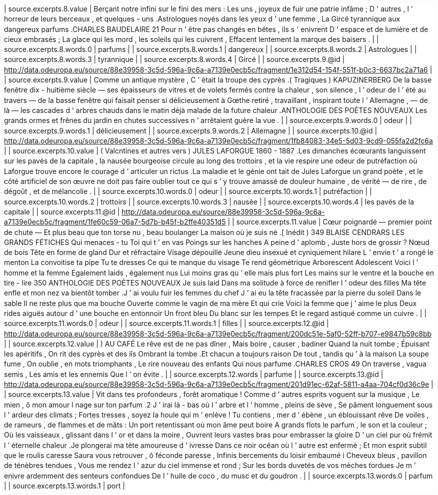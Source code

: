 | source.excerpts.8.value | Berçant notre infini sur le fini des mers : Les uns , joyeux de fuir une patrie infâme ; D ' autres , l ’ horreur de leurs berceaux , et quelques - uns .Astrologues noyés dans les yeux d ’ une femme , La Gircé tyrannique aux dangereux parfums .CHARLES BAUDELAIRE 21 Pour n ’ être pas changés en bêtes , ils s ' enivrent D ’ espace et de lumière et de cieux embrasés ; La glace qui les mord , les soleils qui les cuivrent , Effacent lentement la marque des baisers . |
| source.excerpts.8.words.0 | parfums |
| source.excerpts.8.words.1 | dangereux |
| source.excerpts.8.words.2 | Astrologues |
| source.excerpts.8.words.3 | tyrannique |
| source.excerpts.8.words.4 | Gircé |
| source.excerpts.9.@id | http://data.odeuropa.eu/source/88e39958-3c5d-596a-9c6a-a7139e0ecb5c/fragment/1e312d54-154f-551f-b0c3-6637bc2a71a6 |
| source.excerpts.9.value | Comme un antique mystère , C ’ était la troupe des cyprès .( Tragiques ) KAPUZINERBERG De la basse fenêtre dix - huitième siècle — ses épaisseurs de vitres et de volets fermés contre la chaleur , son silence , l ’ odeur de l ’ été au travers — de la basse fenêtre qui faisait penser si délicieusement à Gœthe retiré , travaillant , inspirant toute l ’ Allemagne , — de là — les cascades d ’ arbres chauds dans le matin déjà malade de la future chaleur .ANTHOLOGIE DES POÈTES NOUVEAUX Les grands ormes et frênes du jardin en chutes successives n ’ arrêtaient guère la vue . |
| source.excerpts.9.words.0 | odeur |
| source.excerpts.9.words.1 | délicieusement |
| source.excerpts.9.words.2 | Allemagne |
| source.excerpts.10.@id | http://data.odeuropa.eu/source/88e39958-3c5d-596a-9c6a-a7139e0ecb5c/fragment/1fb84083-34e5-5d03-9cd9-055fa2d2fc6a |
| source.excerpts.10.value | ( Valcntines et autres vers ) JULES LAFORGUE 1860 - 1887 .Les dimanches écœurants languissent sur les pavés de la capitale , la nausée bourgeoise circule au long des trottoirs , et la vie respire une odeur de putréfaction où Laforgue trouve encore le courage d ’ articuler un rictus .La maladie et le génie ont tait de Jules Laforgue un grand poète , et le côté artificiel de son œuvre ne doit pas faire oublier tout ce qui s ’ y trouve amassé de douleur humaine , de vérité — de rire , de dégoût , et de mélancolie . |
| source.excerpts.10.words.0 | odeur |
| source.excerpts.10.words.1 | putréfaction |
| source.excerpts.10.words.2 | trottoirs |
| source.excerpts.10.words.3 | nausée |
| source.excerpts.10.words.4 | les pavés de la capitale |
| source.excerpts.11.@id | http://data.odeuropa.eu/source/88e39958-3c5d-596a-9c6a-a7139e0ecb5c/fragment/1fe60c59-06a7-5d7b-b45f-b2ffe40351d5 |
| source.excerpts.11.value | Cœur poignardé — premier point de chute — Et plus beau que ton torse nu , beau boulanger La maison où je suis né .[ Inédit ) 349 BLAISE CENDRARS LES GRANDS FÉTICHES Qui menaces - tu Toi qui t ’ en vas Poings sur les hanches A peine d ’ aplomb , Juste hors de grossir ? Nœud de bois Tête en forme de gland Dur et réfractaire Visage dépouillé Jeune dieu insexué et cyniquement hilare L ’ envie t ’ a rongé le menton La convoitise ta pipe Tu te dresses Ce qui te manque du visage Te rend géométrique Arborescent Adolescent Voici l ’ homme et la femme Egalement laids , également nus Lui moins gras qu ’ elle mais plus fort Les mains sur le ventre et la bouche en tire - lire 350 ANTHOLOGIE DES POÈTES NOUVEAUX Je suis laid Dans ma solitude à force de renifler l ’ odeur des filles Ma tête enfle et mon nez va bientôt tomber .J ’ ai voulu fuir les femmes du chef J ’ ai eu la tête fracassée par la pierre du soleil Dans le sable Il ne reste plus que ma bouche Ouverte comme le vagin de ma mère Et qui crie Voici la femme que j ’ aime le plus Deux rides aiguës autour d ’ une bouche en entonnoir Un front bleu Du blanc sur les tempes Et le regard astiqué comme un cuivre . |
| source.excerpts.11.words.0 | odeur |
| source.excerpts.11.words.1 | filles |
| source.excerpts.12.@id | http://data.odeuropa.eu/source/88e39958-3c5d-596a-9c6a-a7139e0ecb5c/fragment/200dc51e-5af0-52ff-b707-e9847b59c8bb |
| source.excerpts.12.value | ) AU CAFÉ Le rêve est de ne pas dîner , Mais boire , causer , badiner Quand la nuit tombe ; Épuisant les apéritifs , On rit des cyprès et des iîs Ombrant la tombe .Et chacun a toujours raison De tout , tandis qu ’ à la maison La soupe fume , On oublie , en mots triomphants , Le rire nouveau des enfants Qui nous parfume .CHARLES CROS 49 On traverse , vagua semis , Les amis et les ennemis Que l ’ on évite . |
| source.excerpts.12.words | parfume |
| source.excerpts.13.@id | http://data.odeuropa.eu/source/88e39958-3c5d-596a-9c6a-a7139e0ecb5c/fragment/201d91ec-62af-5811-a4aa-704cf0d36c9e |
| source.excerpts.13.value | Vit dans tes profondeurs , forêt aromatique ! Comme d ’ autres esprits voguent sur la musique , Le mien , ô mon amour l nage sur ton parfum .2 J ’ irai là - bas où l ’ arbre et l ’ homme , pleins de sève , Se pâment longuement sous l ' ardeur des climats ; Fortes tresses , soyez la houle qui m ’ enlève ! Tu contiens , mer d ’ ébène , un éblouissant rêve De voiles , de rameurs , de flammes et de mâts : Un port retentissant où mon âme peut boire A grands flots le parfum , le son et la couleur ; Où les vaisseaux , glissant dans l ’ or et dans la moire , Ouvrent leurs vastes bras pour embrasser la gloire D ’ un ciel pur où frémit l ’ éternelle chaleur .Je plongerai ma tête amoureuse d ’ ivresse Dans ce noir océan où l ’ autre est enfermé ; Et mon esprit subtil que le roulis caresse Saura vous retrouver , ô féconde paresse , Infinis bercements du loisir embaumé i Cheveux bleus , pavillon de ténèbres tendues , Vous me rendez l ’ azur du ciel immense et rond ; Sur les bords duvetés de vos mèches tordues Je m ’ enivre ardemment des senteurs confondues De l ’ huile de coco , du musc et du goudron . |
| source.excerpts.13.words.0 | parfum |
| source.excerpts.13.words.1 | port |
